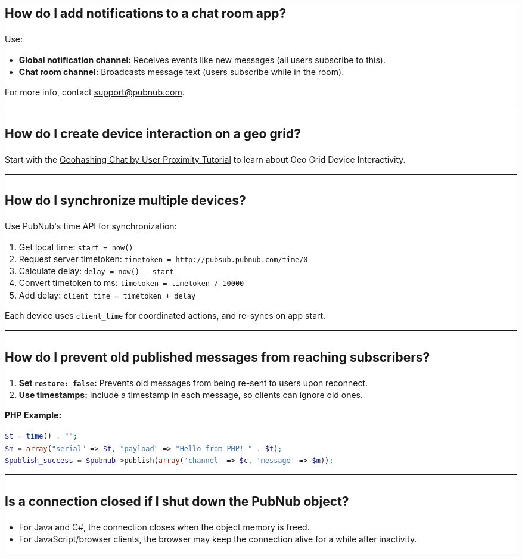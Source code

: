 
## How do I add notifications to a chat room app?

Use:

- **Global notification channel:** Receives events like new messages (all users subscribe to this).
- **Chat room channel:** Broadcasts message text (users subscribe while in the room).

For more info, contact [support@pubnub.com](mailto:support@pubnub.com).

---

## How do I create device interaction on a geo grid?

Start with the [Geohashing Chat by User Proximity Tutorial](#) to learn about Geo Grid Device Interactivity.

---

## How do I synchronize multiple devices?

Use PubNub's time API for synchronization:
1. Get local time: `start = now()`
2. Request server timetoken: `timetoken = http://pubsub.pubnub.com/time/0`
3. Calculate delay: `delay = now() - start`
4. Convert timetoken to ms: `timetoken = timetoken / 10000`
5. Add delay: `client_time = timetoken + delay`

Each device uses `client_time` for coordinated actions, and re-syncs on app start.

---

## How do I prevent old published messages from reaching subscribers?

1. **Set `restore: false`:** Prevents old messages from being re-sent to users upon reconnect.
2. **Use timestamps:** Include a timestamp in each message, so clients can ignore old ones.

**PHP Example:**

```php
$t = time() . "";
$m = array("serial" => $t, "payload" => "Hello from PHP! " . $t);
$publish_success = $pubnub->publish(array('channel' => $c, 'message' => $m));
```

---

## Is a connection closed if I shut down the PubNub object?

- For Java and C#, the connection closes when the object memory is freed.
- For JavaScript/browser clients, the browser may keep the connection alive for a while after inactivity.

---